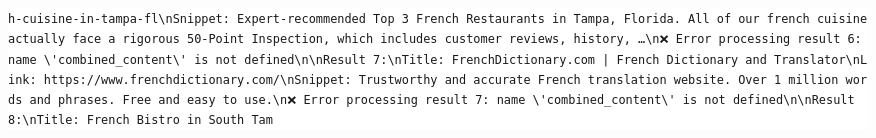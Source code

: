 ```
h-cuisine-in-tampa-fl\nSnippet: Expert-recommended Top 3 French Restaurants in Tampa, Florida. All of our french cuisine actually face a rigorous 50-Point Inspection, which includes customer reviews, history, …\n❌ Error processing result 6: name \'combined_content\' is not defined\n\nResult 7:\nTitle: FrenchDictionary.com | French Dictionary and Translator\nLink: https://www.frenchdictionary.com/\nSnippet: Trustworthy and accurate French translation website. Over 1 million words and phrases. Free and easy to use.\n❌ Error processing result 7: name \'combined_content\' is not defined\n\nResult 8:\nTitle: French Bistro in South Tam